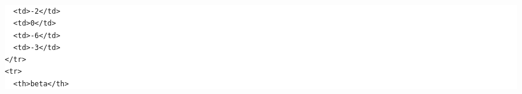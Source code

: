       <td>-2</td>
      <td>0</td>
      <td>-6</td>
      <td>-3</td>
    </tr>
    <tr>
      <th>beta</th>

